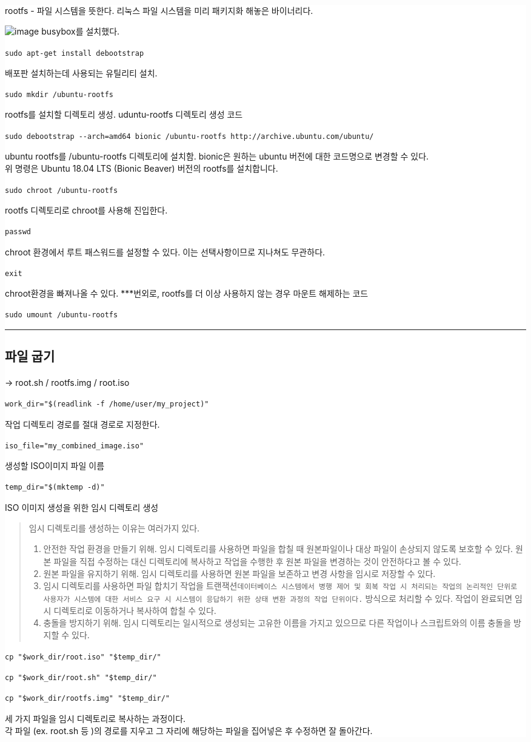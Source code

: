 rootfs - 파일 시스템을 뜻한다. 리눅스 파일 시스템을 미리 패키지화 해놓은 바이너리다. 

![image](https://github.com/woori04/woori/assets/100141821/36780598-1ae9-49db-91e3-deec5c2d7d64)
busybox를 설치했다. 
```bush
sudo apt-get install debootstrap
```
배포판 설치하는데 사용되는 유틸리티 설치.
```bush
sudo mkdir /ubuntu-rootfs
```
rootfs를 설치할 디렉토리 생성. uduntu-rootfs 디렉토리 생성 코드
```bush
sudo debootstrap --arch=amd64 bionic /ubuntu-rootfs http://archive.ubuntu.com/ubuntu/
```
ubuntu rootfs를 /ubuntu-rootfs 디렉토리에 설치함. bionic은 원하는 ubuntu 버전에 대한 코드명으로 변경할 수 있다. <br> 위 명령은 Ubuntu 18.04 LTS (Bionic Beaver) 버전의 rootfs를 설치합니다.
```bush
sudo chroot /ubuntu-rootfs
```
rootfs 디렉토리로 chroot를 사용해 진입한다. 
```bush
passwd
```
chroot 환경에서 루트 패스워드를 설정할 수 있다. 이는 선택사항이므로 지나쳐도 무관하다.
```bush
exit
```
chroot환경을 빠져나올 수 있다. 
***번외로, rootfs를 더 이상 사용하지 않는 경우 마운트 해제하는 코드
```bush
sudo umount /ubuntu-rootfs
```

<hr>

## 파일 굽기
-> root.sh / rootfs.img / root.iso 
```bush
work_dir="$(readlink -f /home/user/my_project)"
```
작업 디렉토리 경로를 절대 경로로 지정한다. 
```bush
iso_file="my_combined_image.iso"
```
생성할 ISO이미지 파일 이름
```bush
temp_dir="$(mktemp -d)"
```
ISO 이미지 생성을 위한 임시 디렉토리 생성<br>
>임시 디렉토리를 생성하는 이유는 여러가지 있다.
>1. 안전한 작업 환경을 만들기 위해. 임시 디렉토리를 사용하면 파일을 합칠 때 원본파일이나 대상 파일이 손상되지 않도록 보호할 수 있다. 원본 파일을 직접 수정하는 대신 디렉토리에 복사하고 작업을 수행한 후 원본 파일을 변경하는 것이 안전하다고 볼 수 있다.<br>
>2. 원본 파일을 유지하기 위해. 임시 디렉토리를 사용하면 원본 파일을 보존하고 변경 사항을 임시로 저장할 수 있다.<br>
>3. 임시 디렉토리를 사용하면 파일 합치기 작업을 트랜잭션`데이터베이스 시스템에서 병행 제어 및 회복 작업 시 처리되는 작업의 논리적인 단위로 사용자가 시스템에 대한 서비스 요구 시 시스템이 응답하기 위한 상태 변환 과정의 작업 단위이다.` 방식으로 처리할 수 있다. 작업이 완료되면 임시 디렉토리로 이동하거나 복사하여 합칠 수 있다.<br>
>4. 충돌을 방지하기 위해. 임시 디렉토리는 일시적으로 생성되는 고유한 이름을 가지고 있으므로 다른 작업이나 스크립트와의 이름 충돌을 방지할 수 있다. <br>
```bush
cp "$work_dir/root.iso" "$temp_dir/"
```
```bush
cp "$work_dir/root.sh" "$temp_dir/"
```
```bush
cp "$work_dir/rootfs.img" "$temp_dir/"
```
세 가지 파일을 임시 디렉토리로 복사하는 과정이다. <br>
각 파일 (ex. root.sh 등 )의 경로를 지우고 그 자리에 해당하는 파일을 집어넣은 후 수정하면 잘 돌아간다.

